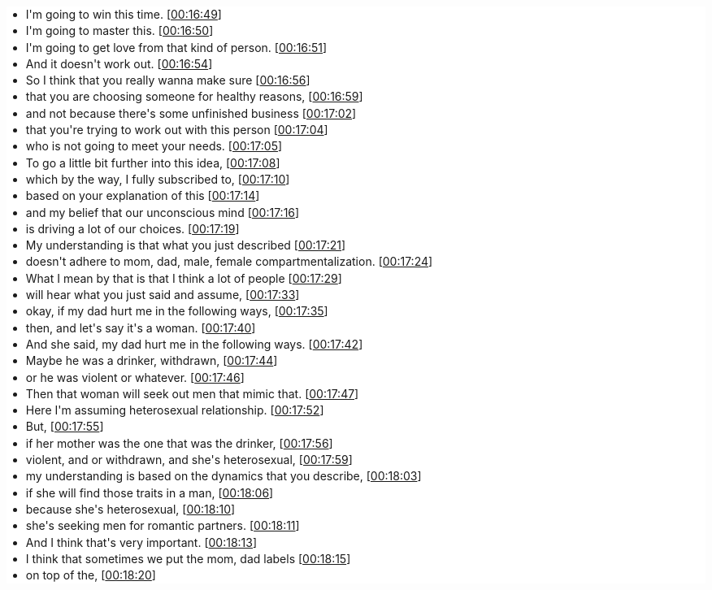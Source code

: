 *  I'm going to win this time. [[00:16:49](https://www.youtube.com/watch?v=lYK4UFf8mlc&t=1009.24s)]
*  I'm going to master this. [[00:16:50](https://www.youtube.com/watch?v=lYK4UFf8mlc&t=1010.48s)]
*  I'm going to get love from that kind of person. [[00:16:51](https://www.youtube.com/watch?v=lYK4UFf8mlc&t=1011.8s)]
*  And it doesn't work out. [[00:16:54](https://www.youtube.com/watch?v=lYK4UFf8mlc&t=1014.56s)]
*  So I think that you really wanna make sure [[00:16:56](https://www.youtube.com/watch?v=lYK4UFf8mlc&t=1016.12s)]
*  that you are choosing someone for healthy reasons, [[00:16:59](https://www.youtube.com/watch?v=lYK4UFf8mlc&t=1019.12s)]
*  and not because there's some unfinished business [[00:17:02](https://www.youtube.com/watch?v=lYK4UFf8mlc&t=1022.16s)]
*  that you're trying to work out with this person [[00:17:04](https://www.youtube.com/watch?v=lYK4UFf8mlc&t=1024.1599999999999s)]
*  who is not going to meet your needs. [[00:17:05](https://www.youtube.com/watch?v=lYK4UFf8mlc&t=1025.8799999999999s)]
*  To go a little bit further into this idea, [[00:17:08](https://www.youtube.com/watch?v=lYK4UFf8mlc&t=1028.44s)]
*  which by the way, I fully subscribed to, [[00:17:10](https://www.youtube.com/watch?v=lYK4UFf8mlc&t=1030.68s)]
*  based on your explanation of this [[00:17:14](https://www.youtube.com/watch?v=lYK4UFf8mlc&t=1034.56s)]
*  and my belief that our unconscious mind [[00:17:16](https://www.youtube.com/watch?v=lYK4UFf8mlc&t=1036.32s)]
*  is driving a lot of our choices. [[00:17:19](https://www.youtube.com/watch?v=lYK4UFf8mlc&t=1039.8s)]
*  My understanding is that what you just described [[00:17:21](https://www.youtube.com/watch?v=lYK4UFf8mlc&t=1041.8s)]
*  doesn't adhere to mom, dad, male, female compartmentalization. [[00:17:24](https://www.youtube.com/watch?v=lYK4UFf8mlc&t=1044.92s)]
*  What I mean by that is that I think a lot of people [[00:17:29](https://www.youtube.com/watch?v=lYK4UFf8mlc&t=1049.92s)]
*  will hear what you just said and assume, [[00:17:33](https://www.youtube.com/watch?v=lYK4UFf8mlc&t=1053.24s)]
*  okay, if my dad hurt me in the following ways, [[00:17:35](https://www.youtube.com/watch?v=lYK4UFf8mlc&t=1055.0s)]
*  then, and let's say it's a woman. [[00:17:40](https://www.youtube.com/watch?v=lYK4UFf8mlc&t=1060.8000000000002s)]
*  And she said, my dad hurt me in the following ways. [[00:17:42](https://www.youtube.com/watch?v=lYK4UFf8mlc&t=1062.96s)]
*  Maybe he was a drinker, withdrawn, [[00:17:44](https://www.youtube.com/watch?v=lYK4UFf8mlc&t=1064.76s)]
*  or he was violent or whatever. [[00:17:46](https://www.youtube.com/watch?v=lYK4UFf8mlc&t=1066.0800000000002s)]
*  Then that woman will seek out men that mimic that. [[00:17:47](https://www.youtube.com/watch?v=lYK4UFf8mlc&t=1067.64s)]
*  Here I'm assuming heterosexual relationship. [[00:17:52](https://www.youtube.com/watch?v=lYK4UFf8mlc&t=1072.5600000000002s)]
*  But, [[00:17:55](https://www.youtube.com/watch?v=lYK4UFf8mlc&t=1075.76s)]
*  if her mother was the one that was the drinker, [[00:17:56](https://www.youtube.com/watch?v=lYK4UFf8mlc&t=1076.6s)]
*  violent, and or withdrawn, and she's heterosexual, [[00:17:59](https://www.youtube.com/watch?v=lYK4UFf8mlc&t=1079.76s)]
*  my understanding is based on the dynamics that you describe, [[00:18:03](https://www.youtube.com/watch?v=lYK4UFf8mlc&t=1083.7199999999998s)]
*  if she will find those traits in a man, [[00:18:06](https://www.youtube.com/watch?v=lYK4UFf8mlc&t=1086.84s)]
*  because she's heterosexual, [[00:18:10](https://www.youtube.com/watch?v=lYK4UFf8mlc&t=1090.0s)]
*  she's seeking men for romantic partners. [[00:18:11](https://www.youtube.com/watch?v=lYK4UFf8mlc&t=1091.24s)]
*  And I think that's very important. [[00:18:13](https://www.youtube.com/watch?v=lYK4UFf8mlc&t=1093.76s)]
*  I think that sometimes we put the mom, dad labels [[00:18:15](https://www.youtube.com/watch?v=lYK4UFf8mlc&t=1095.0s)]
*  on top of the, [[00:18:20](https://www.youtube.com/watch?v=lYK4UFf8mlc&t=1100.56s)]